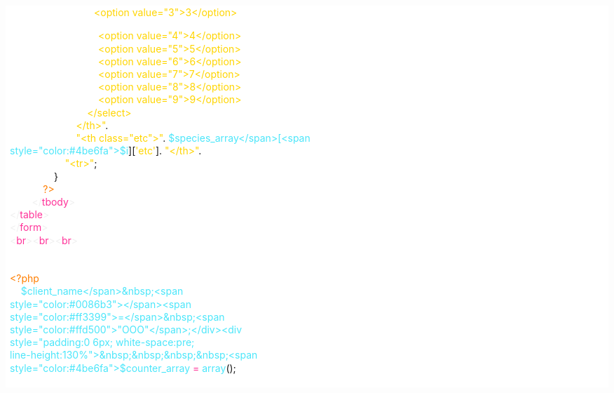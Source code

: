 <span style="color:#ffd500">&nbsp;&nbsp;&nbsp;&nbsp;&nbsp;&nbsp;&nbsp;&nbsp;&nbsp;&nbsp;&nbsp;&nbsp;&nbsp;&nbsp;&nbsp;&nbsp;&nbsp;&nbsp;&nbsp;&nbsp;&nbsp;&nbsp;&nbsp;&nbsp;&nbsp;&nbsp;&nbsp;&nbsp;&nbsp;&nbsp;&nbsp;&nbsp;&lt;option&nbsp;value=\"3\"&gt;3&lt;/option&gt;</span></div><div style="padding:0 6px; white-space:pre; line-height:130%"><span style="color:#ffd500">&nbsp;&nbsp;&nbsp;&nbsp;&nbsp;&nbsp;&nbsp;&nbsp;&nbsp;&nbsp;&nbsp;&nbsp;&nbsp;&nbsp;&nbsp;&nbsp;&nbsp;&nbsp;&nbsp;&nbsp;&nbsp;&nbsp;&nbsp;&nbsp;&nbsp;&nbsp;&nbsp;&nbsp;&nbsp;&nbsp;&nbsp;&nbsp;&lt;option&nbsp;value=\"4\"&gt;4&lt;/option&gt;</span></div><div style="padding:0 6px; white-space:pre; line-height:130%"><span style="color:#ffd500">&nbsp;&nbsp;&nbsp;&nbsp;&nbsp;&nbsp;&nbsp;&nbsp;&nbsp;&nbsp;&nbsp;&nbsp;&nbsp;&nbsp;&nbsp;&nbsp;&nbsp;&nbsp;&nbsp;&nbsp;&nbsp;&nbsp;&nbsp;&nbsp;&nbsp;&nbsp;&nbsp;&nbsp;&nbsp;&nbsp;&nbsp;&nbsp;&lt;option&nbsp;value=\"5\"&gt;5&lt;/option&gt;</span></div><div style="padding:0 6px; white-space:pre; line-height:130%"><span style="color:#ffd500">&nbsp;&nbsp;&nbsp;&nbsp;&nbsp;&nbsp;&nbsp;&nbsp;&nbsp;&nbsp;&nbsp;&nbsp;&nbsp;&nbsp;&nbsp;&nbsp;&nbsp;&nbsp;&nbsp;&nbsp;&nbsp;&nbsp;&nbsp;&nbsp;&nbsp;&nbsp;&nbsp;&nbsp;&nbsp;&nbsp;&nbsp;&nbsp;&lt;option&nbsp;value=\"6\"&gt;6&lt;/option&gt;</span></div><div style="padding:0 6px; white-space:pre; line-height:130%"><span style="color:#ffd500">&nbsp;&nbsp;&nbsp;&nbsp;&nbsp;&nbsp;&nbsp;&nbsp;&nbsp;&nbsp;&nbsp;&nbsp;&nbsp;&nbsp;&nbsp;&nbsp;&nbsp;&nbsp;&nbsp;&nbsp;&nbsp;&nbsp;&nbsp;&nbsp;&nbsp;&nbsp;&nbsp;&nbsp;&nbsp;&nbsp;&nbsp;&nbsp;&lt;option&nbsp;value=\"7\"&gt;7&lt;/option&gt;</span></div><div style="padding:0 6px; white-space:pre; line-height:130%"><span style="color:#ffd500">&nbsp;&nbsp;&nbsp;&nbsp;&nbsp;&nbsp;&nbsp;&nbsp;&nbsp;&nbsp;&nbsp;&nbsp;&nbsp;&nbsp;&nbsp;&nbsp;&nbsp;&nbsp;&nbsp;&nbsp;&nbsp;&nbsp;&nbsp;&nbsp;&nbsp;&nbsp;&nbsp;&nbsp;&nbsp;&nbsp;&nbsp;&nbsp;&lt;option&nbsp;value=\"8\"&gt;8&lt;/option&gt;</span></div><div style="padding:0 6px; white-space:pre; line-height:130%"><span style="color:#ffd500">&nbsp;&nbsp;&nbsp;&nbsp;&nbsp;&nbsp;&nbsp;&nbsp;&nbsp;&nbsp;&nbsp;&nbsp;&nbsp;&nbsp;&nbsp;&nbsp;&nbsp;&nbsp;&nbsp;&nbsp;&nbsp;&nbsp;&nbsp;&nbsp;&nbsp;&nbsp;&nbsp;&nbsp;&nbsp;&nbsp;&nbsp;&nbsp;&lt;option&nbsp;value=\"9\"&gt;9&lt;/option&gt;</span></div><div style="padding:0 6px; white-space:pre; line-height:130%"><span style="color:#ffd500">&nbsp;&nbsp;&nbsp;&nbsp;&nbsp;&nbsp;&nbsp;&nbsp;&nbsp;&nbsp;&nbsp;&nbsp;&nbsp;&nbsp;&nbsp;&nbsp;&nbsp;&nbsp;&nbsp;&nbsp;&nbsp;&nbsp;&nbsp;&nbsp;&nbsp;&nbsp;&nbsp;&nbsp;&lt;/select&gt;</span></div><div style="padding:0 6px; white-space:pre; line-height:130%"><span style="color:#ffd500">&nbsp;&nbsp;&nbsp;&nbsp;&nbsp;&nbsp;&nbsp;&nbsp;&nbsp;&nbsp;&nbsp;&nbsp;&nbsp;&nbsp;&nbsp;&nbsp;&nbsp;&nbsp;&nbsp;&nbsp;&nbsp;&nbsp;&nbsp;&nbsp;&lt;/th&gt;"</span>.</div><div style="padding:0 6px; white-space:pre; line-height:130%">&nbsp;&nbsp;&nbsp;&nbsp;&nbsp;&nbsp;&nbsp;&nbsp;&nbsp;&nbsp;&nbsp;&nbsp;&nbsp;&nbsp;&nbsp;&nbsp;&nbsp;&nbsp;&nbsp;&nbsp;&nbsp;&nbsp;&nbsp;&nbsp;<span style="color:#ffd500">"&lt;th&nbsp;class=\"etc\"&gt;"</span>.&nbsp;<span style="color:#4be6fa">$species_array</span>[<span style="color:#4be6fa">$i</span>][<span style="color:#ffd500">'etc'</span>].&nbsp;<span style="color:#ffd500">"&lt;/th&gt;"</span>.</div><div style="padding:0 6px; white-space:pre; line-height:130%">&nbsp;&nbsp;&nbsp;&nbsp;&nbsp;&nbsp;&nbsp;&nbsp;&nbsp;&nbsp;&nbsp;&nbsp;&nbsp;&nbsp;&nbsp;&nbsp;&nbsp;&nbsp;&nbsp;&nbsp;<span style="color:#ffd500">"&lt;tr&gt;"</span>;</div><div style="padding:0 6px; white-space:pre; line-height:130%">&nbsp;&nbsp;&nbsp;&nbsp;&nbsp;&nbsp;&nbsp;&nbsp;&nbsp;&nbsp;&nbsp;&nbsp;&nbsp;&nbsp;&nbsp;&nbsp;}</div><div style="padding:0 6px; white-space:pre; line-height:130%">&nbsp;&nbsp;&nbsp;&nbsp;&nbsp;&nbsp;&nbsp;&nbsp;&nbsp;&nbsp;&nbsp;&nbsp;<span style="color:#ff7e00">?&gt;</span></div><div style="padding:0 6px; white-space:pre; line-height:130%">&nbsp;&nbsp;&nbsp;&nbsp;&nbsp;&nbsp;&nbsp;&nbsp;<span style="color:#f0f0f0">&lt;</span><span style="color:#f0f0f0">/</span><span style="color:#ff3399">tbody</span><span style="color:#f0f0f0">&gt;</span></div><div style="padding:0 6px; white-space:pre; line-height:130%"><span style="color:#f0f0f0">&lt;</span><span style="color:#f0f0f0">/</span><span style="color:#ff3399">table</span><span style="color:#f0f0f0">&gt;</span></div><div style="padding:0 6px; white-space:pre; line-height:130%"><span style="color:#f0f0f0">&lt;</span><span style="color:#f0f0f0">/</span><span style="color:#ff3399">form</span><span style="color:#f0f0f0">&gt;</span></div><div style="padding:0 6px; white-space:pre; line-height:130%"><span style="color:#f0f0f0">&lt;</span><span style="color:#ff3399">br</span><span style="color:#f0f0f0">&gt;</span><span style="color:#f0f0f0">&lt;</span><span style="color:#ff3399">br</span><span style="color:#f0f0f0">&gt;</span><span style="color:#f0f0f0">&lt;</span><span style="color:#ff3399">br</span><span style="color:#f0f0f0">&gt;</span></div><div style="padding:0 6px; white-space:pre; line-height:130%">&nbsp;</div><div style="padding:0 6px; white-space:pre; line-height:130%">&nbsp;</div><div style="padding:0 6px; white-space:pre; line-height:130%"><span style="color:#ff7e00">&lt;?php</span>&nbsp;</div><div style="padding:0 6px; white-space:pre; line-height:130%">&nbsp;&nbsp;&nbsp;&nbsp;<span style="color:#4be6fa">$client_name</span>&nbsp;<span style="color:#0086b3"></span><span style="color:#ff3399">=</span>&nbsp;<span style="color:#ffd500">"OOO"</span>;</div><div style="padding:0 6px; white-space:pre; line-height:130%">&nbsp;&nbsp;&nbsp;&nbsp;<span style="color:#4be6fa">$counter_array</span>&nbsp;<span style="color:#0086b3"></span><span style="color:#ff3399">=</span>&nbsp;<span style="color:#4be6fa">array</span>();</div><div style="padding:0 6px; white-space:pre; line-height:130%">&nbsp;</div>